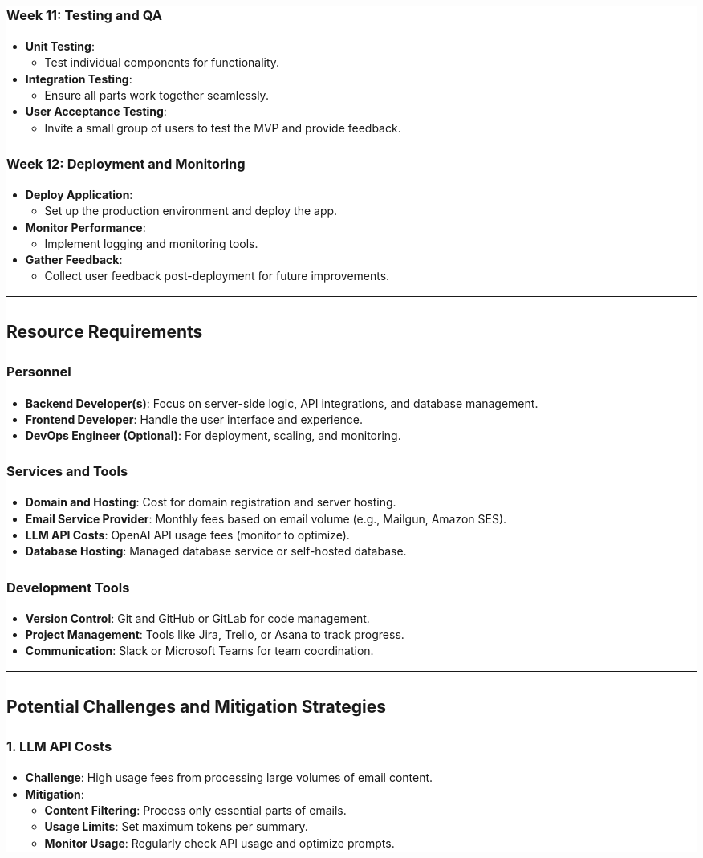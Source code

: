 ### **Week 11: Testing and QA**

- **Unit Testing**:
  - Test individual components for functionality.
- **Integration Testing**:
  - Ensure all parts work together seamlessly.
- **User Acceptance Testing**:
  - Invite a small group of users to test the MVP and provide feedback.

### **Week 12: Deployment and Monitoring**

- **Deploy Application**:
  - Set up the production environment and deploy the app.
- **Monitor Performance**:
  - Implement logging and monitoring tools.
- **Gather Feedback**:
  - Collect user feedback post-deployment for future improvements.

---

## **Resource Requirements**

### **Personnel**

- **Backend Developer(s)**: Focus on server-side logic, API integrations, and database management.
- **Frontend Developer**: Handle the user interface and experience.
- **DevOps Engineer (Optional)**: For deployment, scaling, and monitoring.

### **Services and Tools**

- **Domain and Hosting**: Cost for domain registration and server hosting.
- **Email Service Provider**: Monthly fees based on email volume (e.g., Mailgun, Amazon SES).
- **LLM API Costs**: OpenAI API usage fees (monitor to optimize).
- **Database Hosting**: Managed database service or self-hosted database.

### **Development Tools**

- **Version Control**: Git and GitHub or GitLab for code management.
- **Project Management**: Tools like Jira, Trello, or Asana to track progress.
- **Communication**: Slack or Microsoft Teams for team coordination.

---

## **Potential Challenges and Mitigation Strategies**

### **1. LLM API Costs**

- **Challenge**: High usage fees from processing large volumes of email content.
- **Mitigation**:
  - **Content Filtering**: Process only essential parts of emails.
  - **Usage Limits**: Set maximum tokens per summary.
  - **Monitor Usage**: Regularly check API usage and optimize prompts.
